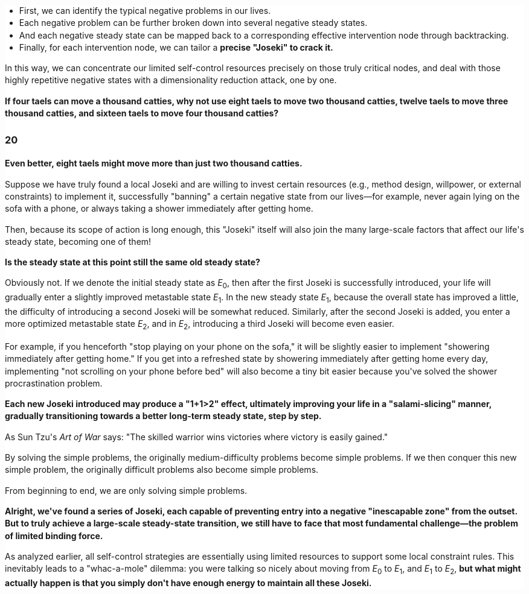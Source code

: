 -   First, we can identify the typical negative problems in our lives.
-   Each negative problem can be further broken down into several negative steady states.
-   And each negative steady state can be mapped back to a corresponding effective intervention node through backtracking.
-   Finally, for each intervention node, we can tailor a **precise "Joseki" to crack it.**

In this way, we can concentrate our limited self-control resources precisely on those truly critical nodes, and deal with those highly repetitive negative states with a dimensionality reduction attack, one by one.

**If four taels can move a thousand catties, why not use eight taels to move two thousand catties, twelve taels to move three thousand catties, and sixteen taels to move four thousand catties?**

### 20

**Even better, eight taels might move more than just two thousand catties.**

Suppose we have truly found a local Joseki and are willing to invest certain resources (e.g., method design, willpower, or external constraints) to implement it, successfully "banning" a certain negative state from our lives—for example, never again lying on the sofa with a phone, or always taking a shower immediately after getting home.

Then, because its scope of action is long enough, this "Joseki" itself will also join the many large-scale factors that affect our life's steady state, becoming one of them!

**Is the steady state at this point still the same old steady state?**

Obviously not. If we denote the initial steady state as $E_0$, then after the first Joseki is successfully introduced, your life will gradually enter a slightly improved metastable state $E_1$. In the new steady state $E_1$, because the overall state has improved a little, the difficulty of introducing a second Joseki will be somewhat reduced. Similarly, after the second Joseki is added, you enter a more optimized metastable state $E_2$, and in $E_2$, introducing a third Joseki will become even easier.

For example, if you henceforth "stop playing on your phone on the sofa," it will be slightly easier to implement "showering immediately after getting home." If you get into a refreshed state by showering immediately after getting home every day, implementing "not scrolling on your phone before bed" will also become a tiny bit easier because you've solved the shower procrastination problem.

**Each new Joseki introduced may produce a "1+1>2" effect, ultimately improving your life in a "salami-slicing" manner, gradually transitioning towards a better long-term steady state, step by step.**

As Sun Tzu's *Art of War* says: "The skilled warrior wins victories where victory is easily gained."

By solving the simple problems, the originally medium-difficulty problems become simple problems. If we then conquer this new simple problem, the originally difficult problems also become simple problems.

From beginning to end, we are only solving simple problems.

**Alright, we've found a series of Joseki, each capable of preventing entry into a negative "inescapable zone" from the outset. But to truly achieve a large-scale steady-state transition, we still have to face that most fundamental challenge—the problem of limited binding force.**

As analyzed earlier, all self-control strategies are essentially using limited resources to support some local constraint rules. This inevitably leads to a "whac-a-mole" dilemma: you were talking so nicely about moving from $E_0$ to $E_1$, and $E_1$ to $E_2$, **but what might actually happen is that you simply don't have enough energy to maintain all these Joseki.**
